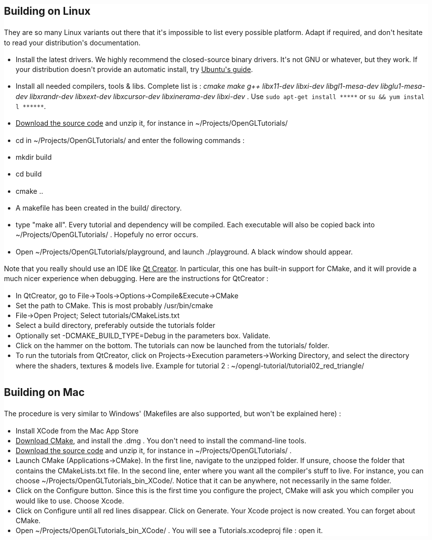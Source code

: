 






## Building on Linux

They are so many Linux variants out there that it's impossible to list every possible platform. Adapt if required, and don't hesitate to read your distribution's documentation.

 

* Install the latest drivers. We highly recommend the closed-source binary drivers. It's not GNU or whatever, but they work. If your distribution doesn't provide an automatic install, try [Ubuntu's guide](http://help.ubuntu.com/community/BinaryDriverHowto).
* Install all needed compilers, tools & libs. Complete list is : *cmake make g++ libx11-dev libxi-dev libgl1-mesa-dev libglu1-mesa-dev libxrandr-dev libxext-dev libxcursor-dev libxinerama-dev libxi-dev* . Use `sudo apt-get install *****` or `su && yum install ******`.
* [Download the source code](http://www.opengl-tutorial.org/download/) and unzip it, for instance in ~/Projects/OpenGLTutorials/
* cd in ~/Projects/OpenGLTutorials/ and enter the following commands :

 * mkdir build
 * cd build
 * cmake ..


* A makefile has been created in the build/ directory.
* type "make all". Every tutorial and dependency will be compiled. Each executable will also be copied back into ~/Projects/OpenGLTutorials/ . Hopefuly no error occurs.
* Open ~/Projects/OpenGLTutorials/playground, and launch ./playground. A black window should appear.

Note that you really should use an IDE like [Qt Creator](http://qt-project.org/). In particular, this one has built-in support for CMake, and it will provide a much nicer experience when debugging. Here are the instructions for QtCreator :

* In QtCreator, go to File->Tools->Options->Compile&Execute->CMake
* Set the path to CMake. This is most probably /usr/bin/cmake
* File->Open Project; Select tutorials/CMakeLists.txt
* Select a build directory, preferably outside the tutorials folder
* Optionally set -DCMAKE_BUILD_TYPE=Debug in the parameters box. Validate.
* Click on the hammer on the bottom. The tutorials can now be launched from the tutorials/ folder.
* To run the tutorials from QtCreator, click on Projects->Execution parameters->Working Directory, and select the directory where the shaders, textures & models live. Example for tutorial 2 : ~/opengl-tutorial/tutorial02_red_triangle/


## Building on Mac

The procedure is very similar to Windows' (Makefiles are also supported, but won't be explained here) :

* Install XCode from the Mac App Store
* [Download CMake](http://www.cmake.org/cmake/resources/software.html), and install the .dmg . You don't need to install the command-line tools.
* [Download the source code](http://www.opengl-tutorial.org/download/) and unzip it, for instance in ~/Projects/OpenGLTutorials/ .
* Launch CMake (Applications->CMake). In the first line, navigate to the unzipped folder. If unsure, choose the folder that contains the CMakeLists.txt file. In the second line, enter where you want all the compiler's stuff to live. For instance, you can choose ~/Projects/OpenGLTutorials_bin_XCode/. Notice that it can be anywhere, not necessarily in the same folder.
* Click on the Configure button. Since this is the first time you configure the project, CMake will ask you which compiler you would like to use. Choose Xcode.
* Click on Configure until all red lines disappear. Click on Generate. Your Xcode project is now created. You can forget about CMake.
* Open ~/Projects/OpenGLTutorials_bin_XCode/ . You will see a Tutorials.xcodeproj file : open it.
